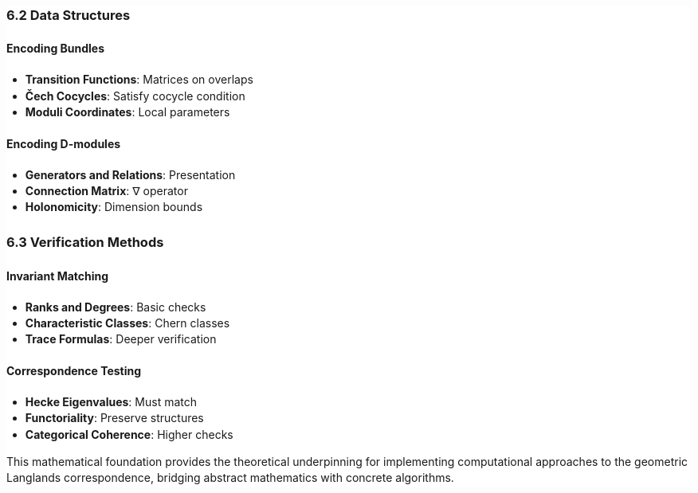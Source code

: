 ### 6.2 Data Structures

#### Encoding Bundles
- **Transition Functions**: Matrices on overlaps
- **Čech Cocycles**: Satisfy cocycle condition
- **Moduli Coordinates**: Local parameters

#### Encoding D-modules
- **Generators and Relations**: Presentation
- **Connection Matrix**: ∇ operator
- **Holonomicity**: Dimension bounds

### 6.3 Verification Methods

#### Invariant Matching
- **Ranks and Degrees**: Basic checks
- **Characteristic Classes**: Chern classes
- **Trace Formulas**: Deeper verification

#### Correspondence Testing
- **Hecke Eigenvalues**: Must match
- **Functoriality**: Preserve structures
- **Categorical Coherence**: Higher checks

This mathematical foundation provides the theoretical underpinning for implementing computational approaches to the geometric Langlands correspondence, bridging abstract mathematics with concrete algorithms.
